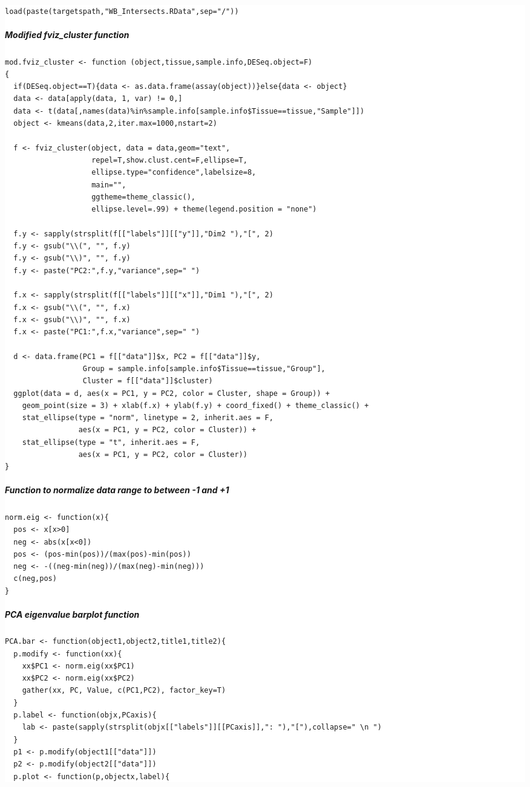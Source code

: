 ```{r}
load(paste(targetspath,"WB_Intersects.RData",sep="/"))
```
##### Modified fviz_cluster function 
```{r}
mod.fviz_cluster <- function (object,tissue,sample.info,DESeq.object=F) 
{
  if(DESeq.object==T){data <- as.data.frame(assay(object))}else{data <- object}
  data <- data[apply(data, 1, var) != 0,]
  data <- t(data[,names(data)%in%sample.info[sample.info$Tissue==tissue,"Sample"]])
  object <- kmeans(data,2,iter.max=1000,nstart=2)
  
  f <- fviz_cluster(object, data = data,geom="text",
                    repel=T,show.clust.cent=F,ellipse=T,
                    ellipse.type="confidence",labelsize=8,
                    main="",
                    ggtheme=theme_classic(),
                    ellipse.level=.99) + theme(legend.position = "none")
  
  f.y <- sapply(strsplit(f[["labels"]][["y"]],"Dim2 "),"[", 2)
  f.y <- gsub("\\(", "", f.y)
  f.y <- gsub("\\)", "", f.y)
  f.y <- paste("PC2:",f.y,"variance",sep=" ")
  
  f.x <- sapply(strsplit(f[["labels"]][["x"]],"Dim1 "),"[", 2)
  f.x <- gsub("\\(", "", f.x)
  f.x <- gsub("\\)", "", f.x)
  f.x <- paste("PC1:",f.x,"variance",sep=" ")
  
  d <- data.frame(PC1 = f[["data"]]$x, PC2 = f[["data"]]$y, 
                  Group = sample.info[sample.info$Tissue==tissue,"Group"],
                  Cluster = f[["data"]]$cluster)
  ggplot(data = d, aes(x = PC1, y = PC2, color = Cluster, shape = Group)) + 
    geom_point(size = 3) + xlab(f.x) + ylab(f.y) + coord_fixed() + theme_classic() + 
    stat_ellipse(type = "norm", linetype = 2, inherit.aes = F, 
                 aes(x = PC1, y = PC2, color = Cluster)) +
    stat_ellipse(type = "t", inherit.aes = F, 
                 aes(x = PC1, y = PC2, color = Cluster))
}
```
##### Function to normalize data range to between -1 and +1
```{r}
norm.eig <- function(x){
  pos <- x[x>0]
  neg <- abs(x[x<0])
  pos <- (pos-min(pos))/(max(pos)-min(pos))
  neg <- -((neg-min(neg))/(max(neg)-min(neg)))
  c(neg,pos)
}
```
##### PCA eigenvalue barplot function
```{r}
PCA.bar <- function(object1,object2,title1,title2){
  p.modify <- function(xx){
    xx$PC1 <- norm.eig(xx$PC1)
    xx$PC2 <- norm.eig(xx$PC2)
    gather(xx, PC, Value, c(PC1,PC2), factor_key=T)
  }
  p.label <- function(objx,PCaxis){
    lab <- paste(sapply(strsplit(objx[["labels"]][[PCaxis]],": "),"["),collapse=" \n ")
  }
  p1 <- p.modify(object1[["data"]])
  p2 <- p.modify(object2[["data"]])
  p.plot <- function(p,objectx,label){
```
